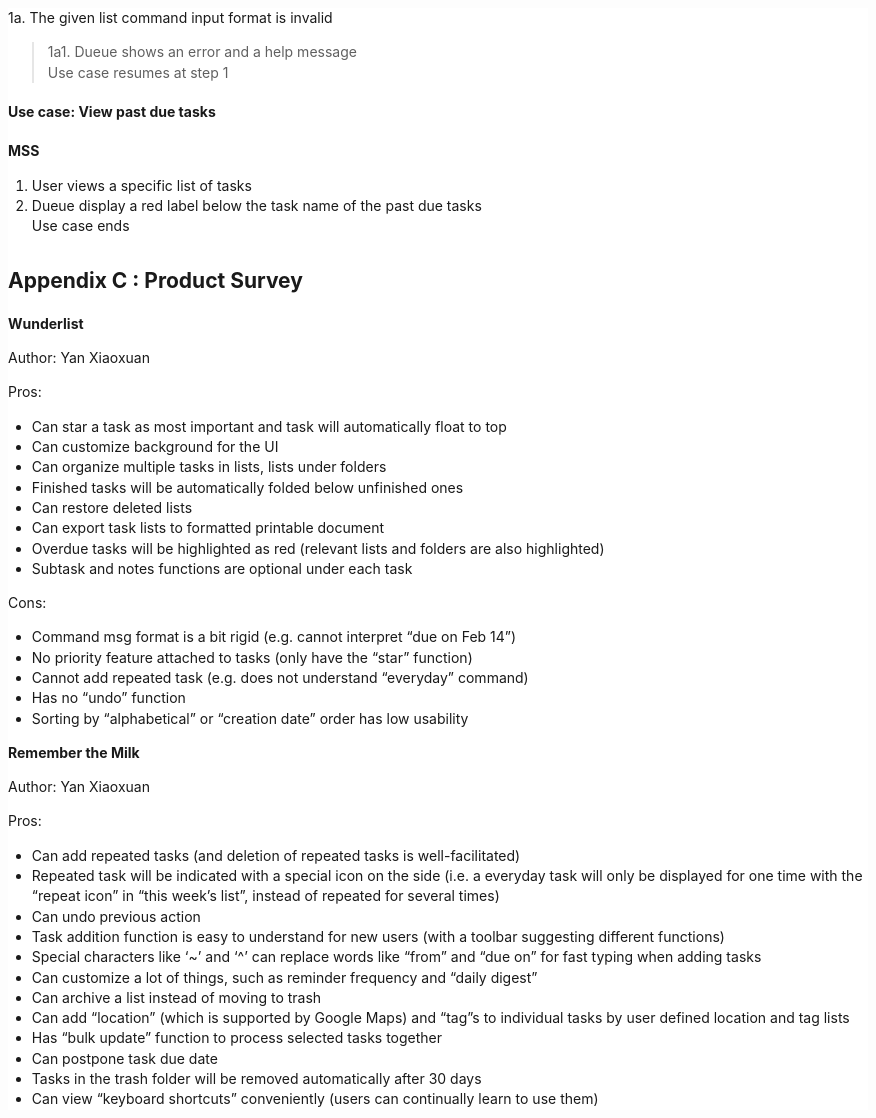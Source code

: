 1a. The given list command input format is invalid

> 1a1. Dueue shows an error and a help message<br>
  Use case resumes at step 1

#### Use case: View past due tasks

**MSS**

1. User views a specific list of tasks
2. Dueue display a red label below the task name of the past due tasks<br>
Use case ends

## Appendix C : Product Survey

**Wunderlist**

Author: Yan Xiaoxuan

Pros:

* Can star a task as most important and task will automatically float to top
* Can customize background for the UI
* Can organize multiple tasks in lists, lists under folders
* Finished tasks will be automatically folded below unfinished ones
* Can restore deleted lists
* Can export task lists to formatted printable document
* Overdue tasks will be highlighted as red (relevant lists and folders are also highlighted)
* Subtask and notes functions are optional under each task

Cons:

* Command msg format is a bit rigid (e.g. cannot interpret “due on Feb 14”)
* No priority feature attached to tasks (only have the “star” function)
* Cannot add repeated task (e.g. does not understand “everyday” command)
* Has no “undo” function
* Sorting by “alphabetical” or “creation date” order has low usability

**Remember the Milk**

Author: Yan Xiaoxuan

Pros:

* Can add repeated tasks (and deletion of repeated tasks is well-facilitated)
* Repeated task will be indicated with a special icon on the side (i.e. a everyday task will only be displayed for one time with the “repeat icon” in “this week’s list”, instead of repeated for several times)
* Can undo previous action
* Task addition function is easy to understand for new users (with a toolbar suggesting different functions)
* Special characters like ‘~’ and ‘^’ can replace words like “from” and “due on” for fast typing when adding tasks
* Can customize a lot of things, such as reminder frequency and “daily digest”
* Can archive a list instead of moving to trash
* Can add “location” (which is supported by Google Maps) and “tag”s to individual tasks by user defined location and tag lists
* Has “bulk update” function to process selected tasks together
* Can postpone task due date
* Tasks in the trash folder will be removed automatically after 30 days
* Can view “keyboard shortcuts” conveniently (users can continually learn to use them)
